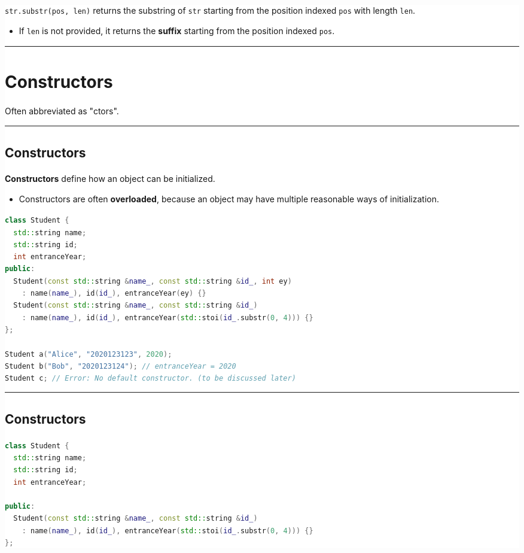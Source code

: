 `str.substr(pos, len)` returns the substring of `str` starting from the position indexed `pos` with length `len`.

- If `len` is not provided, it returns the **suffix** starting from the position indexed `pos`.

---

# Constructors

Often abbreviated as "ctors".

---

## Constructors

**Constructors** define how an object can be initialized.

- Constructors are often **overloaded**, because an object may have multiple reasonable ways of initialization.

```cpp
class Student {
  std::string name;
  std::string id;
  int entranceYear;
public:
  Student(const std::string &name_, const std::string &id_, int ey) 
    : name(name_), id(id_), entranceYear(ey) {}
  Student(const std::string &name_, const std::string &id_)
    : name(name_), id(id_), entranceYear(std::stoi(id_.substr(0, 4))) {}   
};

Student a("Alice", "2020123123", 2020);
Student b("Bob", "2020123124"); // entranceYear = 2020
Student c; // Error: No default constructor. (to be discussed later)
```

---

## Constructors

```cpp 
class Student {
  std::string name;
  std::string id;
  int entranceYear;

public:
  Student(const std::string &name_, const std::string &id_) 
    : name(name_), id(id_), entranceYear(std::stoi(id_.substr(0, 4))) {}
};
```
